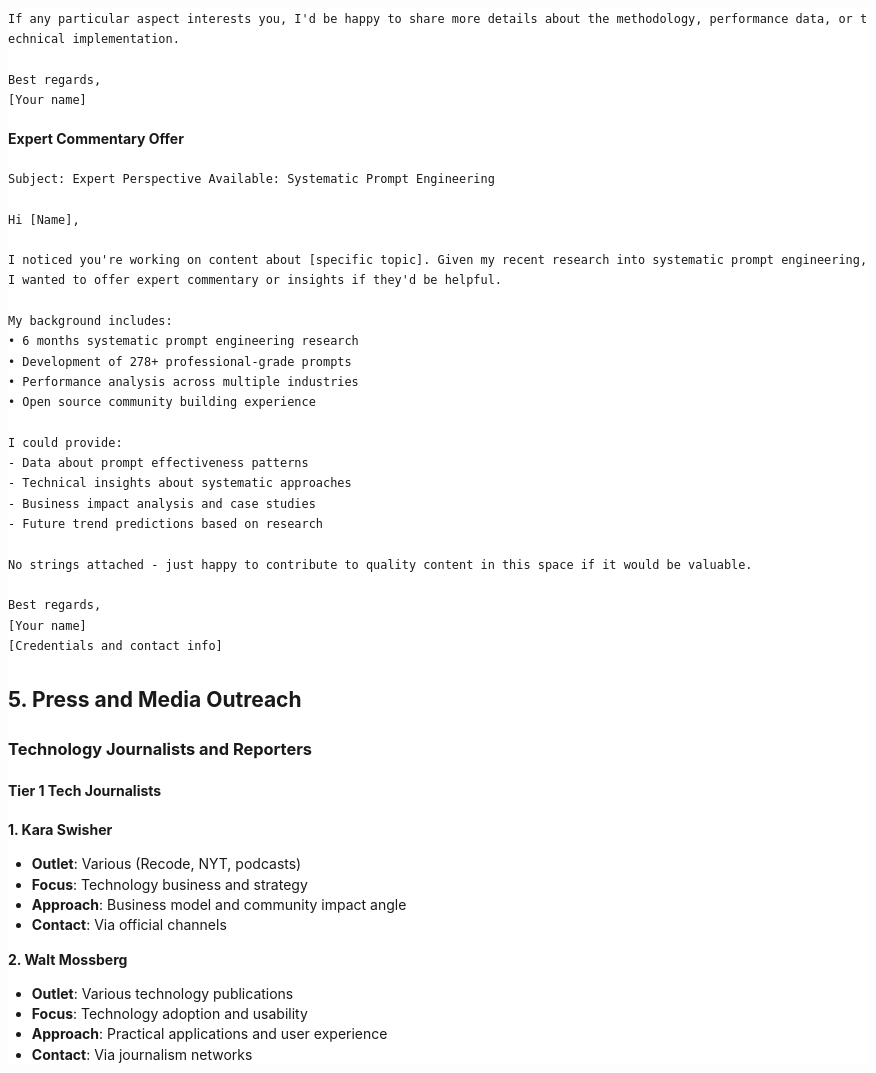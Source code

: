 ```
If any particular aspect interests you, I'd be happy to share more details about the methodology, performance data, or technical implementation.

Best regards,
[Your name]
```

#### Expert Commentary Offer
```
Subject: Expert Perspective Available: Systematic Prompt Engineering

Hi [Name],

I noticed you're working on content about [specific topic]. Given my recent research into systematic prompt engineering, I wanted to offer expert commentary or insights if they'd be helpful.

My background includes:
• 6 months systematic prompt engineering research
• Development of 278+ professional-grade prompts
• Performance analysis across multiple industries
• Open source community building experience

I could provide:
- Data about prompt effectiveness patterns
- Technical insights about systematic approaches
- Business impact analysis and case studies
- Future trend predictions based on research

No strings attached - just happy to contribute to quality content in this space if it would be valuable.

Best regards,
[Your name]
[Credentials and contact info]
```

## 5. Press and Media Outreach

### Technology Journalists and Reporters

#### Tier 1 Tech Journalists

**1. Kara Swisher**
- **Outlet**: Various (Recode, NYT, podcasts)
- **Focus**: Technology business and strategy
- **Approach**: Business model and community impact angle
- **Contact**: Via official channels

**2. Walt Mossberg**
- **Outlet**: Various technology publications
- **Focus**: Technology adoption and usability
- **Approach**: Practical applications and user experience
- **Contact**: Via journalism networks
